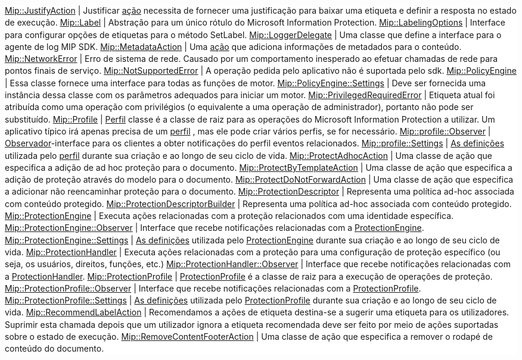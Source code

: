 [Mip::JustifyAction](class_mip_justifyaction.md)  |  Justificar [ação](class_mip_action.md) necessita de fornecer uma justificação para baixar uma etiqueta e definir a resposta no estado de execução.
[Mip::Label](class_mip_label.md)  |  Abstração para um único rótulo do Microsoft Information Protection.
[Mip::LabelingOptions](class_mip_labelingoptions.md)  |  Interface para configurar opções de etiquetas para o método SetLabel.
[Mip::LoggerDelegate](class_mip_loggerdelegate.md)  |  Uma classe que define a interface para o agente de log MIP SDK.
[Mip::MetadataAction](class_mip_metadataaction.md)  |  Uma [ação](class_mip_action.md) que adiciona informações de metadados para o conteúdo.
[Mip::NetworkError](class_mip_networkerror.md)  |  Erro de sistema de rede. Causado por um comportamento inesperado ao efetuar chamadas de rede para pontos finais de serviço.
[Mip::NotSupportedError](class_mip_notsupportederror.md)  |  A operação pedida pelo aplicativo não é suportada pelo sdk.
[Mip::PolicyEngine](class_mip_policyengine.md)  |  Essa classe fornece uma interface para todas as funções de motor.
[Mip::PolicyEngine::Settings](class_mip_policyengine_settings.md)  |  Deve ser fornecida uma instância dessa classe com os parâmetros adequados para iniciar um motor.
[Mip::PrivilegedRequiredError](class_mip_privilegedrequirederror.md)  |  Etiqueta atual foi atribuída como uma operação com privilégios (o equivalente a uma operação de administrador), portanto não pode ser substituído.
[Mip::Profile](class_mip_profile.md)  |  [Perfil](class_mip_profile.md) classe é a classe de raiz para as operações do Microsoft Information Protection a utilizar. Um aplicativo típico irá apenas precisa de um [perfil](class_mip_profile.md) , mas ele pode criar vários perfis, se for necessário.
[Mip::profile::Observer](class_mip_profile_observer.md)  |  [Observador](class_mip_profile_observer.md)-interface para os clientes a obter notificações do perfil eventos relacionados.
[Mip::profile::Settings](class_mip_profile_settings.md)  |  [As definições](class_mip_profile_settings.md) utilizada pelo [perfil](class_mip_profile.md) durante sua criação e ao longo de seu ciclo de vida.
[Mip::ProtectAdhocAction](class_mip_protectadhocaction.md)  |  Uma classe de ação que especifica a adição de ad hoc proteção para o documento.
[Mip::ProtectByTemplateAction](class_mip_protectbytemplateaction.md)  |  Uma classe de ação que especifica a adição de proteção através do modelo para o documento.
[Mip::ProtectDoNotForwardAction](class_mip_protectdonotforwardaction.md)  |  Uma classe de ação que especifica a adicionar não reencaminhar proteção para o documento.
[Mip::ProtectionDescriptor](class_mip_protectiondescriptor.md)  |  Representa uma política ad-hoc associada com conteúdo protegido.
[Mip::ProtectionDescriptorBuilder](class_mip_protectiondescriptorbuilder.md)  |  Representa uma política ad-hoc associada com conteúdo protegido.
[Mip::ProtectionEngine](class_mip_protectionengine.md)  |  Executa ações relacionadas com a proteção relacionados com uma identidade específica.
[Mip::ProtectionEngine::Observer](class_mip_protectionengine_observer.md)  |  Interface que recebe notificações relacionadas com a [ProtectionEngine](class_mip_protectionengine.md).
[Mip::ProtectionEngine::Settings](class_mip_protectionengine_settings.md)  |  [As definições](class_mip_protectionengine_settings.md) utilizada pelo [ProtectionEngine](class_mip_protectionengine.md) durante sua criação e ao longo de seu ciclo de vida.
[Mip::ProtectionHandler](class_mip_protectionhandler.md)  |  Executa ações relacionadas com a proteção para uma configuração de proteção específico (ou seja, os usuários, direitos, funções, etc.)
[Mip::ProtectionHandler::Observer](class_mip_protectionhandler_observer.md)  |  Interface que recebe notificações relacionadas com a [ProtectionHandler](class_mip_protectionhandler.md).
[Mip::ProtectionProfile](class_mip_protectionprofile.md)  |  [ProtectionProfile](class_mip_protectionprofile.md) é a classe de raiz para a execução de operações de proteção.
[Mip::ProtectionProfile::Observer](class_mip_protectionprofile_observer.md)  |  Interface que recebe notificações relacionadas com a [ProtectionProfile](class_mip_protectionprofile.md).
[Mip::ProtectionProfile::Settings](class_mip_protectionprofile_settings.md)  |  [As definições](class_mip_protectionprofile_settings.md) utilizada pelo [ProtectionProfile](class_mip_protectionprofile.md) durante sua criação e ao longo de seu ciclo de vida.
[Mip::RecommendLabelAction](class_mip_recommendlabelaction.md)  |  Recomendamos a ações de etiqueta destina-se a sugerir uma etiqueta para os utilizadores. Suprimir esta chamada depois que um utilizador ignora a etiqueta recomendada deve ser feito por meio de ações suportadas sobre o estado de execução.
[Mip::RemoveContentFooterAction](class_mip_removecontentfooteraction.md)  |  Uma classe de ação que especifica a remover o rodapé de conteúdo do documento.
